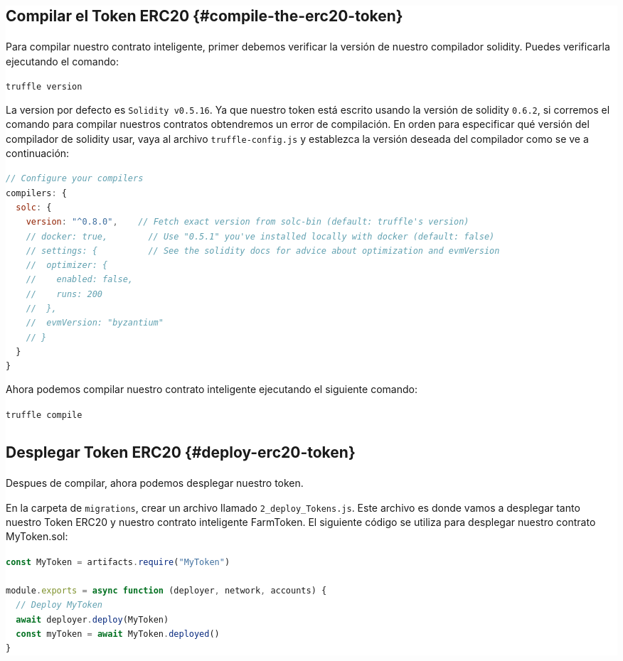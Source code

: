 ## Compilar el Token ERC20 {#compile-the-erc20-token}

Para compilar nuestro contrato inteligente, primer debemos verificar la versión de nuestro compilador solidity. Puedes verificarla ejecutando el comando:

```bash
truffle version
```

La version por defecto es `Solidity v0.5.16`. Ya que nuestro token está escrito usando la versión de solidity `0.6.2`, si corremos el comando para compilar nuestros contratos obtendremos un error de compilación. En orden para especificar qué versión del compilador de solidity usar, vaya al archivo `truffle-config.js` y establezca la versión deseada del compilador como se ve a continuación:

```javascript
// Configure your compilers
compilers: {
  solc: {
    version: "^0.8.0",    // Fetch exact version from solc-bin (default: truffle's version)
    // docker: true,        // Use "0.5.1" you've installed locally with docker (default: false)
    // settings: {          // See the solidity docs for advice about optimization and evmVersion
    //  optimizer: {
    //    enabled: false,
    //    runs: 200
    //  },
    //  evmVersion: "byzantium"
    // }
  }
}
```

Ahora podemos compilar nuestro contrato inteligente ejecutando el siguiente comando:

```bash
truffle compile
```

## Desplegar Token ERC20 {#deploy-erc20-token}

Despues de compilar, ahora podemos desplegar nuestro token.

En la carpeta de `migrations`, crear un archivo llamado `2_deploy_Tokens.js`. Este archivo es donde vamos a desplegar tanto nuestro Token ERC20 y nuestro contrato inteligente FarmToken. El siguiente código se utiliza para desplegar nuestro contrato MyToken.sol:

```javascript
const MyToken = artifacts.require("MyToken")

module.exports = async function (deployer, network, accounts) {
  // Deploy MyToken
  await deployer.deploy(MyToken)
  const myToken = await MyToken.deployed()
}
```
